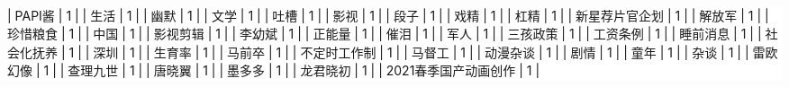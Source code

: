 | PAPI酱 | 1 |
| 生活 | 1 |
| 幽默 | 1 |
| 文学 | 1 |
| 吐槽 | 1 |
| 影视 | 1 |
| 段子 | 1 |
| 戏精 | 1 |
| 杠精 | 1 |
| 新星荐片官企划 | 1 |
| 解放军 | 1 |
| 珍惜粮食 | 1 |
| 中国 | 1 |
| 影视剪辑 | 1 |
| 李幼斌 | 1 |
| 正能量 | 1 |
| 催泪 | 1 |
| 军人 | 1 |
| 三孩政策 | 1 |
| 工资条例 | 1 |
| 睡前消息 | 1 |
| 社会化抚养 | 1 |
| 深圳 | 1 |
| 生育率 | 1 |
| 马前卒 | 1 |
| 不定时工作制 | 1 |
| 马督工 | 1 |
| 动漫杂谈 | 1 |
| 剧情 | 1 |
| 童年 | 1 |
| 杂谈 | 1 |
| 雷欧幻像 | 1 |
| 查理九世 | 1 |
| 唐晓翼 | 1 |
| 墨多多 | 1 |
| 龙君晓初 | 1 |
| 2021春季国产动画创作 | 1 |